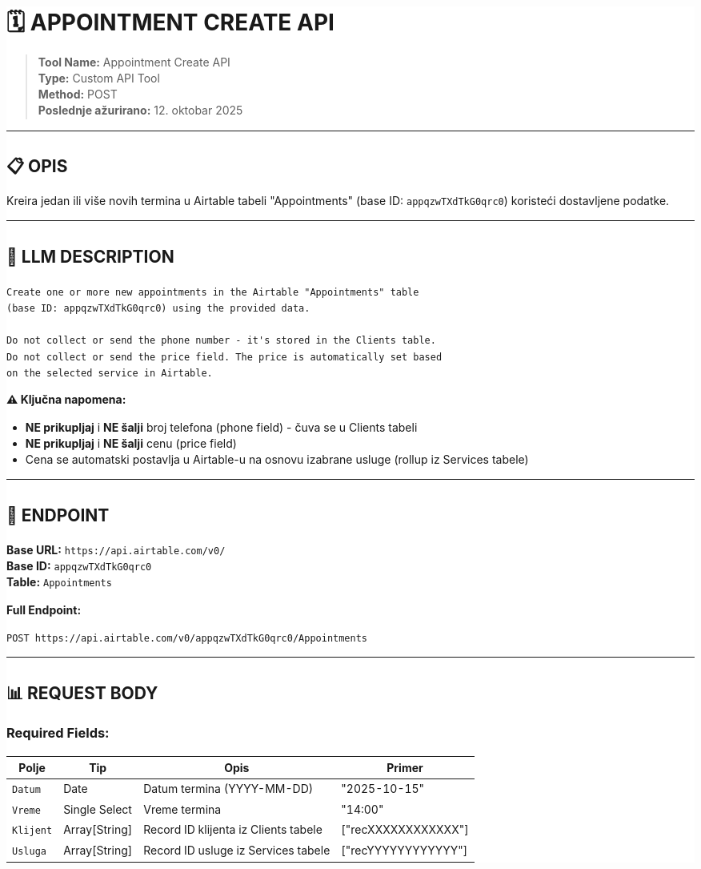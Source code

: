 # 🗓️ APPOINTMENT CREATE API

> **Tool Name:** Appointment Create API  
> **Type:** Custom API Tool  
> **Method:** POST  
> **Poslednje ažurirano:** 12. oktobar 2025

---

## 📋 OPIS

Kreira jedan ili više novih termina u Airtable tabeli "Appointments" (base ID: `appqzwTXdTkG0qrc0`) koristeći dostavljene podatke.

---

## 🎯 LLM DESCRIPTION

```
Create one or more new appointments in the Airtable "Appointments" table 
(base ID: appqzwTXdTkG0qrc0) using the provided data.

Do not collect or send the phone number - it's stored in the Clients table.
Do not collect or send the price field. The price is automatically set based 
on the selected service in Airtable.
```

**⚠️ Ključna napomena:** 
- **NE prikupljaj** i **NE šalji** broj telefona (phone field) - čuva se u Clients tabeli
- **NE prikupljaj** i **NE šalji** cenu (price field)
- Cena se automatski postavlja u Airtable-u na osnovu izabrane usluge (rollup iz Services tabele)

---

## 🔗 ENDPOINT

**Base URL:** `https://api.airtable.com/v0/`  
**Base ID:** `appqzwTXdTkG0qrc0`  
**Table:** `Appointments`

**Full Endpoint:**
```
POST https://api.airtable.com/v0/appqzwTXdTkG0qrc0/Appointments
```

---

## 📊 REQUEST BODY

### Required Fields:

| Polje | Tip | Opis | Primer |
|-------|-----|------|--------|
| `Datum` | Date | Datum termina (YYYY-MM-DD) | "2025-10-15" |
| `Vreme` | Single Select | Vreme termina | "14:00" |
| `Klijent` | Array[String] | Record ID klijenta iz Clients tabele | ["recXXXXXXXXXXXX"] |
| `Usluga` | Array[String] | Record ID usluge iz Services tabele | ["recYYYYYYYYYYYY"] |
